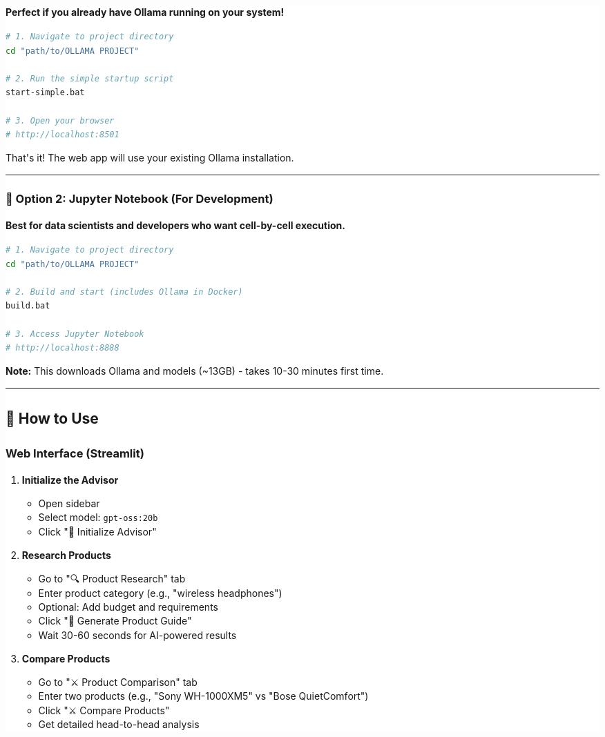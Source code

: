 **Perfect if you already have Ollama running on your system!**

```bash
# 1. Navigate to project directory
cd "path/to/OLLAMA PROJECT"

# 2. Run the simple startup script
start-simple.bat

# 3. Open your browser
# http://localhost:8501
```

That's it! The web app will use your existing Ollama installation.

---

### 📓 Option 2: Jupyter Notebook (For Development)

**Best for data scientists and developers who want cell-by-cell execution.**

```bash
# 1. Navigate to project directory
cd "path/to/OLLAMA PROJECT"

# 2. Build and start (includes Ollama in Docker)
build.bat

# 3. Access Jupyter Notebook
# http://localhost:8888
```

**Note:** This downloads Ollama and models (~13GB) - takes 10-30 minutes first time.

---

## 📖 How to Use

### Web Interface (Streamlit)

1. **Initialize the Advisor**
   - Open sidebar
   - Select model: `gpt-oss:20b`
   - Click "🔄 Initialize Advisor"

2. **Research Products**
   - Go to "🔍 Product Research" tab
   - Enter product category (e.g., "wireless headphones")
   - Optional: Add budget and requirements
   - Click "🚀 Generate Product Guide"
   - Wait 30-60 seconds for AI-powered results

3. **Compare Products**
   - Go to "⚔️ Product Comparison" tab
   - Enter two products (e.g., "Sony WH-1000XM5" vs "Bose QuietComfort")
   - Click "⚔️ Compare Products"
   - Get detailed head-to-head analysis
